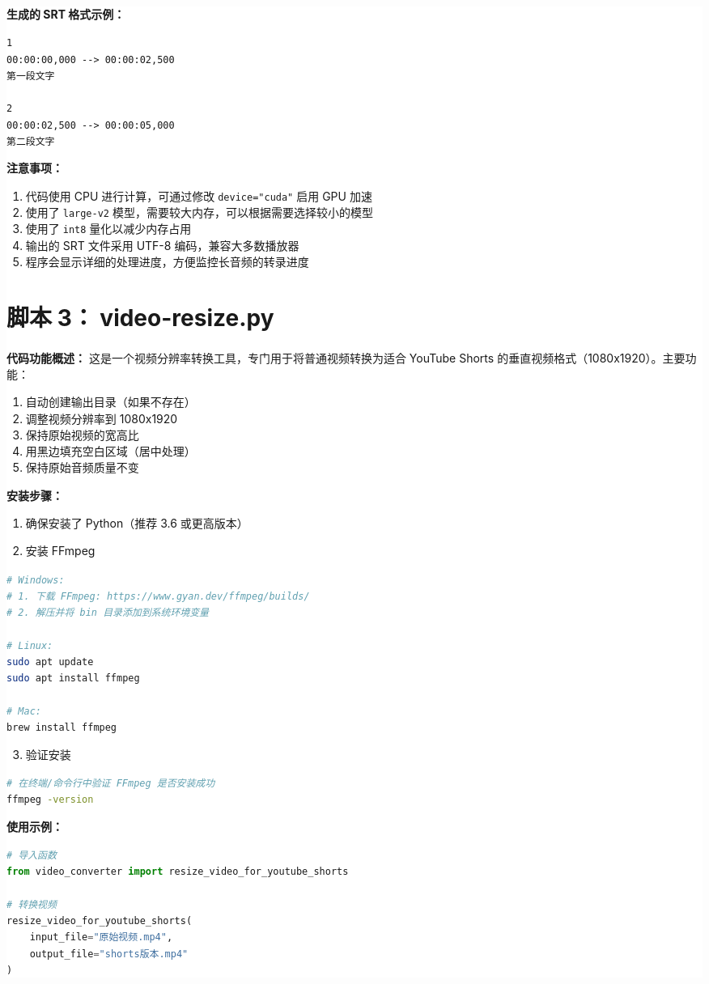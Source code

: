 **生成的 SRT 格式示例：**
```
1
00:00:00,000 --> 00:00:02,500
第一段文字

2
00:00:02,500 --> 00:00:05,000
第二段文字
```

**注意事项：**
1. 代码使用 CPU 进行计算，可通过修改 `device="cuda"` 启用 GPU 加速
2. 使用了 `large-v2` 模型，需要较大内存，可以根据需要选择较小的模型
3. 使用了 `int8` 量化以减少内存占用
4. 输出的 SRT 文件采用 UTF-8 编码，兼容大多数播放器
5. 程序会显示详细的处理进度，方便监控长音频的转录进度

# 脚本 3： video-resize.py

**代码功能概述：**
这是一个视频分辨率转换工具，专门用于将普通视频转换为适合 YouTube Shorts 的垂直视频格式（1080x1920）。主要功能：
1. 自动创建输出目录（如果不存在）
2. 调整视频分辨率到 1080x1920
3. 保持原始视频的宽高比
4. 用黑边填充空白区域（居中处理）
5. 保持原始音频质量不变

**安装步骤：**

1. 确保安装了 Python（推荐 3.6 或更高版本）

2. 安装 FFmpeg
```bash
# Windows:
# 1. 下载 FFmpeg: https://www.gyan.dev/ffmpeg/builds/
# 2. 解压并将 bin 目录添加到系统环境变量

# Linux:
sudo apt update
sudo apt install ffmpeg

# Mac:
brew install ffmpeg
```

3. 验证安装
```bash
# 在终端/命令行中验证 FFmpeg 是否安装成功
ffmpeg -version
```

**使用示例：**
```python
# 导入函数
from video_converter import resize_video_for_youtube_shorts

# 转换视频
resize_video_for_youtube_shorts(
    input_file="原始视频.mp4",
    output_file="shorts版本.mp4"
)
```
